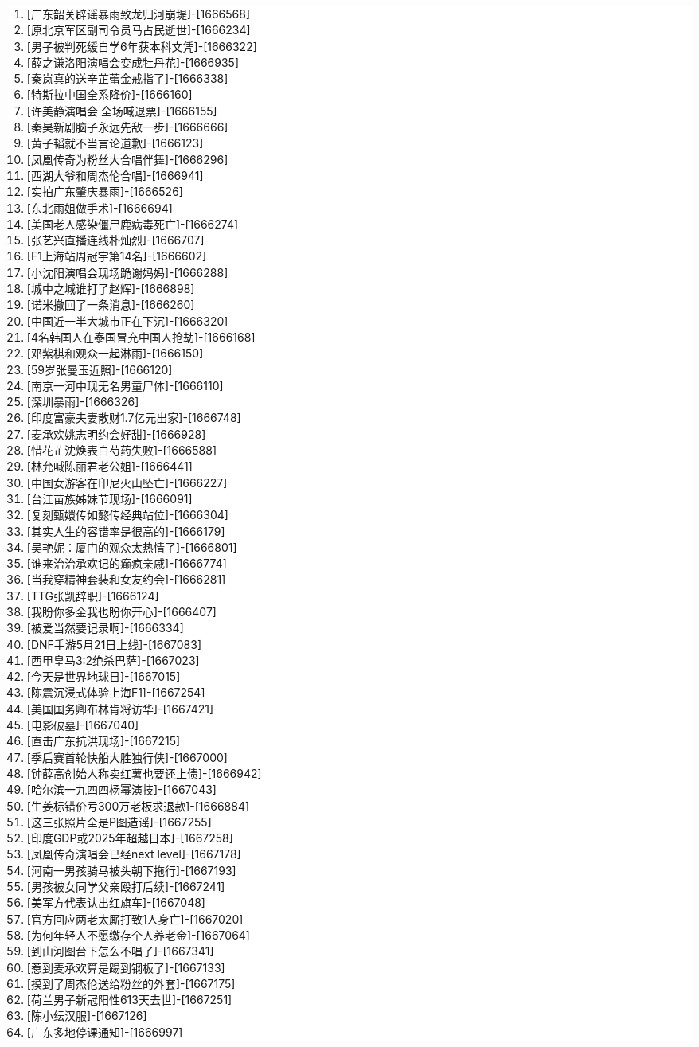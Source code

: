 1. [广东韶关辟谣暴雨致龙归河崩堤]-[1666568]
1. [原北京军区副司令员马占民逝世]-[1666234]
1. [男子被判死缓自学6年获本科文凭]-[1666322]
1. [薛之谦洛阳演唱会变成牡丹花]-[1666935]
1. [秦岚真的送辛芷蕾金戒指了]-[1666338]
1. [特斯拉中国全系降价]-[1666160]
1. [许美静演唱会 全场喊退票]-[1666155]
1. [秦昊新剧脑子永远先敌一步]-[1666666]
1. [黄子韬就不当言论道歉]-[1666123]
1. [凤凰传奇为粉丝大合唱伴舞]-[1666296]
1. [西湖大爷和周杰伦合唱]-[1666941]
1. [实拍广东肇庆暴雨]-[1666526]
1. [东北雨姐做手术]-[1666694]
1. [美国老人感染僵尸鹿病毒死亡]-[1666274]
1. [张艺兴直播连线朴灿烈]-[1666707]
1. [F1上海站周冠宇第14名]-[1666602]
1. [小沈阳演唱会现场跪谢妈妈]-[1666288]
1. [城中之城谁打了赵辉]-[1666898]
1. [诺米撤回了一条消息]-[1666260]
1. [中国近一半大城市正在下沉]-[1666320]
1. [4名韩国人在泰国冒充中国人抢劫]-[1666168]
1. [邓紫棋和观众一起淋雨]-[1666150]
1. [59岁张曼玉近照]-[1666120]
1. [南京一河中现无名男童尸体]-[1666110]
1. [深圳暴雨]-[1666326]
1. [印度富豪夫妻散财1.7亿元出家]-[1666748]
1. [麦承欢姚志明约会好甜]-[1666928]
1. [惜花芷沈焕表白芍药失败]-[1666588]
1. [林允喊陈丽君老公姐]-[1666441]
1. [中国女游客在印尼火山坠亡]-[1666227]
1. [台江苗族姊妹节现场]-[1666091]
1. [复刻甄嬛传如懿传经典站位]-[1666304]
1. [其实人生的容错率是很高的]-[1666179]
1. [吴艳妮：厦门的观众太热情了]-[1666801]
1. [谁来治治承欢记的癫疯亲戚]-[1666774]
1. [当我穿精神套装和女友约会]-[1666281]
1. [TTG张凯辞职]-[1666124]
1. [我盼你多金我也盼你开心]-[1666407]
1. [被爱当然要记录啊]-[1666334]
1. [DNF手游5月21日上线]-[1667083]
1. [西甲皇马3:2绝杀巴萨]-[1667023]
1. [今天是世界地球日]-[1667015]
1. [陈震沉浸式体验上海F1]-[1667254]
1. [美国国务卿布林肯将访华]-[1667421]
1. [电影破墓]-[1667040]
1. [直击广东抗洪现场]-[1667215]
1. [季后赛首轮快船大胜独行侠]-[1667000]
1. [钟薛高创始人称卖红薯也要还上债]-[1666942]
1. [哈尔滨一九四四杨幂演技]-[1667043]
1. [生姜标错价亏300万老板求退款]-[1666884]
1. [这三张照片全是P图造谣]-[1667255]
1. [印度GDP或2025年超越日本]-[1667258]
1. [凤凰传奇演唱会已经next level]-[1667178]
1. [河南一男孩骑马被头朝下拖行]-[1667193]
1. [男孩被女同学父亲殴打后续]-[1667241]
1. [美军方代表认出红旗车]-[1667048]
1. [官方回应两老太厮打致1人身亡]-[1667020]
1. [为何年轻人不愿缴存个人养老金]-[1667064]
1. [到山河图台下怎么不唱了]-[1667341]
1. [惹到麦承欢算是踢到钢板了]-[1667133]
1. [摸到了周杰伦送给粉丝的外套]-[1667175]
1. [荷兰男子新冠阳性613天去世]-[1667251]
1. [陈小纭汉服]-[1667126]
1. [广东多地停课通知]-[1666997]